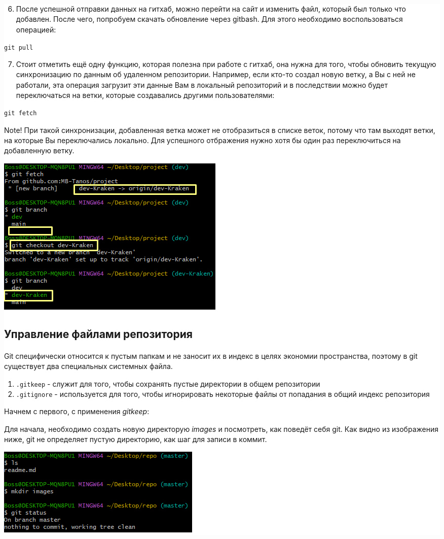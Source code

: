 6. После успешной отправки данных на гитхаб, можно перейти на сайт и изменить файл, который был только что добавлен. После чего, попробуем скачать обновление через gitbash. Для этого необходимо воспользоваться операцией: 
```
git pull
```

7. Стоит отметить ещё одну функцию, которая полезна при работе с гитхаб, она нужна для того, чтобы обновить текущую синхронизацию по данным об удаленном репозитории. Например, если кто-то создал новую ветку, а Вы с ней не работали, эта операция загрузит эти данные Вам в локальный репозиторий и в последствии можно будет переключаться на ветки, которые создавались другими пользователями:
```
git fetch
```

Note! При такой синхронизации, добавленная ветка может не отобразиться в списке веток, потому что там выходят ветки, на которые Вы переключались локально. Для успешного отбражения нужно хотя бы один раз переключиться на добавленную ветку.

![git fetch](Images/image-35.png)

## Управление файлами репозитория

Git специфически относится к пустым папкам и не заносит их в индекс в целях экономии пространства, поэтому в git существует два специальных системных файла.

1. `.gitkeep` - служит для того, чтобы сохранять пустые директории в общем репозитории
2. `.gitignore` - используется для того, чтобы игнорировать некоторые файлы от попадания в общий индекс репозитория

Начнем с первого, с применения *gitkeep*:

Для начала, необходимо создать новую директорую *images* и посмотреть, как поведёт себя git. Как видно из изображения ниже, git не определяет пустую директорию, как шаг для записи в коммит.

![mkdir](Images/image-13.png)
